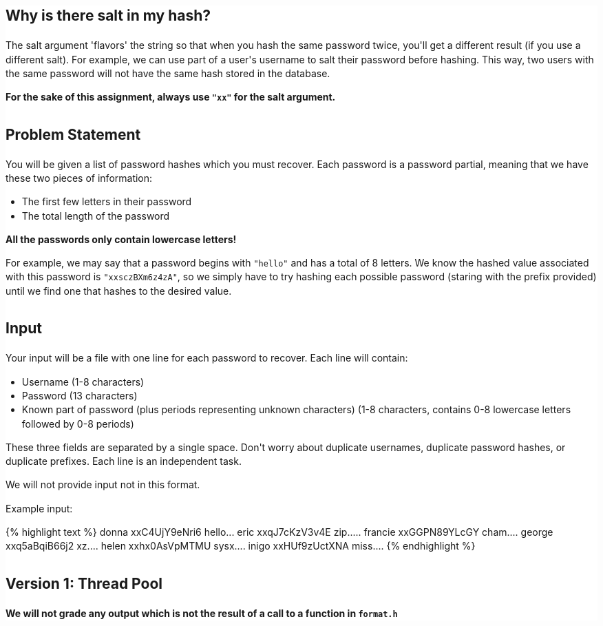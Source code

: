 ## Why is there salt in my hash?

The salt argument 'flavors' the string so that when you hash the same password twice, you'll get a different result (if you use a different salt).
For example, we can use part of a user's username to salt their password before hashing.
This way, two users with the same password will not have the same hash stored in the database.

**For the sake of this assignment, always use `"xx"` for the salt argument.**

## Problem Statement

You will be given a list of password hashes which you must recover.
Each password is a password partial, meaning that we have these two pieces of information:

* The first few letters in their password
* The total length of the password

**All the passwords only contain lowercase letters!**

For example, we may say that a password begins with `"hello"` and has a total of 8 letters. We know the hashed value associated with this password is `"xxsczBXm6z4zA"`, so we simply have to try hashing each possible password (staring with the prefix provided) until we find one that hashes to the desired value.

## Input

Your input will be a file with one line for each password to recover. Each line will contain:

* Username (1-8 characters)
* Password (13 characters)
* Known part of password (plus periods representing unknown characters) (1-8 characters, contains 0-8 lowercase letters followed by 0-8 periods)

These three fields are separated by a single space.
Don't worry about duplicate usernames, duplicate password hashes, or duplicate prefixes.
Each line is an independent task.

We will not provide input not in this format.

Example input:

{% highlight text %}
donna xxC4UjY9eNri6 hello...
eric xxqJ7cKzV3v4E zip.....
francie xxGGPN89YLcGY cham....
george xxq5aBqiB66j2 xz....
helen xxhx0AsVpMTMU sysx....
inigo xxHUf9zUctXNA miss....
{% endhighlight %}

## Version 1: Thread Pool

**We will not grade any output which is not the result of a call to a function in `format.h`**
